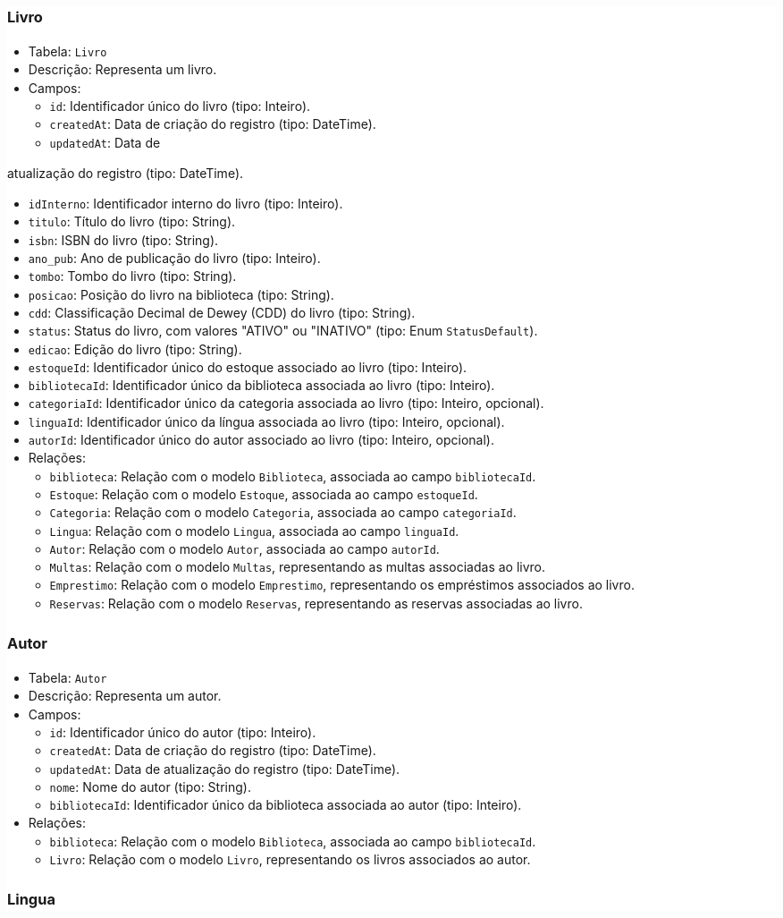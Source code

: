 ### Livro

- Tabela: `Livro`
- Descrição: Representa um livro.
- Campos:
  - `id`: Identificador único do livro (tipo: Inteiro).
  - `createdAt`: Data de criação do registro (tipo: DateTime).
  - `updatedAt`: Data de

atualização do registro (tipo: DateTime).

- `idInterno`: Identificador interno do livro (tipo: Inteiro).
- `titulo`: Título do livro (tipo: String).
- `isbn`: ISBN do livro (tipo: String).
- `ano_pub`: Ano de publicação do livro (tipo: Inteiro).
- `tombo`: Tombo do livro (tipo: String).
- `posicao`: Posição do livro na biblioteca (tipo: String).
- `cdd`: Classificação Decimal de Dewey (CDD) do livro (tipo: String).
- `status`: Status do livro, com valores "ATIVO" ou "INATIVO" (tipo: Enum `StatusDefault`).
- `edicao`: Edição do livro (tipo: String).
- `estoqueId`: Identificador único do estoque associado ao livro (tipo: Inteiro).
- `bibliotecaId`: Identificador único da biblioteca associada ao livro (tipo: Inteiro).
- `categoriaId`: Identificador único da categoria associada ao livro (tipo: Inteiro, opcional).
- `linguaId`: Identificador único da língua associada ao livro (tipo: Inteiro, opcional).
- `autorId`: Identificador único do autor associado ao livro (tipo: Inteiro, opcional).
- Relações:
  - `biblioteca`: Relação com o modelo `Biblioteca`, associada ao campo `bibliotecaId`.
  - `Estoque`: Relação com o modelo `Estoque`, associada ao campo `estoqueId`.
  - `Categoria`: Relação com o modelo `Categoria`, associada ao campo `categoriaId`.
  - `Lingua`: Relação com o modelo `Lingua`, associada ao campo `linguaId`.
  - `Autor`: Relação com o modelo `Autor`, associada ao campo `autorId`.
  - `Multas`: Relação com o modelo `Multas`, representando as multas associadas ao livro.
  - `Emprestimo`: Relação com o modelo `Emprestimo`, representando os empréstimos associados ao livro.
  - `Reservas`: Relação com o modelo `Reservas`, representando as reservas associadas ao livro.

### Autor

- Tabela: `Autor`
- Descrição: Representa um autor.
- Campos:
  - `id`: Identificador único do autor (tipo: Inteiro).
  - `createdAt`: Data de criação do registro (tipo: DateTime).
  - `updatedAt`: Data de atualização do registro (tipo: DateTime).
  - `nome`: Nome do autor (tipo: String).
  - `bibliotecaId`: Identificador único da biblioteca associada ao autor (tipo: Inteiro).
- Relações:
  - `biblioteca`: Relação com o modelo `Biblioteca`, associada ao campo `bibliotecaId`.
  - `Livro`: Relação com o modelo `Livro`, representando os livros associados ao autor.

### Lingua
